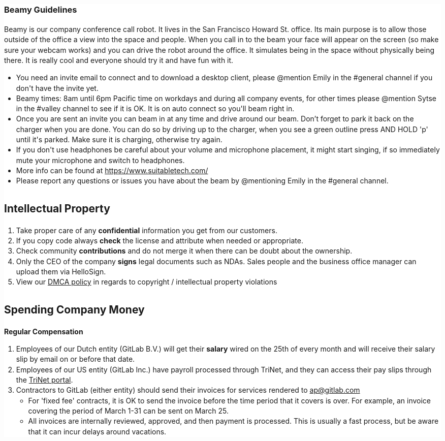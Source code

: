 ### Beamy Guidelines<a name="beamy-guidelines"></a>

Beamy is our company conference call robot. It lives in the San Francisco Howard St. office.
Its main purpose is to allow those outside of the office a view into the space and people.
When you call in to the beam your face will appear on the screen (so make sure your webcam
works) and you can drive the robot around the office. It simulates being in the space without
physically being there. It is really cool and everyone should try it and have fun with it.

* You need an invite email to connect and to download a desktop client, please @mention Emily in the #general channel if you don't have the invite yet.
* Beamy times: 8am until 6pm Pacific time on workdays and during all company events, for other times
please @mention Sytse in the #valley channel to see if it is OK. It is on auto connect
so you'll beam right in.
* Once you are sent an invite you can beam in at any time and drive around our beam.
Don’t forget to park it back on the charger when you are done. You can do so by driving
up to the charger, when you see a green outline press AND HOLD 'p' until it's parked.
Make sure it is charging, otherwise try again.
* If you don't use headphones be careful about your volume and microphone placement, it might start singing, if so immediately mute your microphone and switch to headphones.
* More info can be found at https://www.suitabletech.com/
* Please report any questions or issues you have about the beam by @mentioning Emily in the #general channel.

## Intellectual Property<a name="intellectual-property"></a>

1. Take proper care of any **confidential** information you get from our customers.
1. If you copy code always **check** the license and attribute when needed or appropriate.
1. Check community **contributions** and do not merge it when there can be doubt about the ownership.
1. Only the CEO of the company **signs** legal documents such as NDAs. Sales people and the business office manager can upload them via HelloSign.
1. View our [DMCA policy](https://about.gitlab.com/dmca) in regards to copyright /
intellectual property violations

## Spending Company Money<a name="spending-company-money"></a>

**Regular Compensation**

1. Employees of our Dutch entity (GitLab B.V.) will get their **salary** wired on the 25th of every month and will receive their salary slip by email on or before that date.
1. Employees of our US entity (GitLab Inc.) have payroll processed through TriNet, and they can access their pay slips through the [TriNet portal](https://www.hrpassport.com).
1. Contractors to GitLab (either entity) should send their invoices for services rendered to ap@gitlab.com
   * For 'fixed fee' contracts, it is OK to send the invoice before the time period
   that it covers is over. For example, an invoice covering the period of March 1-31 can be sent on March 25.
   * All invoices are internally reviewed, approved, and then payment is processed.
   This is usually a fast process, but be aware that it can incur delays around vacations.

